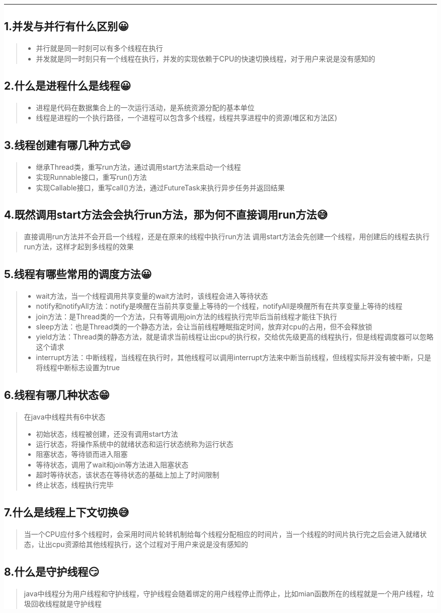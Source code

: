 ***
<a name="luYXT"></a>
## 1.并发与并行有什么区别😀
> - 并行就是同一时刻可以有多个线程在执行
> - 并发就是同一时刻只有一个线程在执行，并发的实现依赖于CPU的快速切换线程，对于用户来说是没有感知的

<a name="yP2a0"></a>
## 2.什么是进程什么是线程😀
> - 进程是代码在数据集合上的一次运行活动，是系统资源分配的基本单位
> - 线程是进程的一个执行路径，一个进程可以包含多个线程，线程共享进程中的资源(堆区和方法区)

<a name="EGUdo"></a>
## 3.线程创建有哪几种方式😄
> - 继承Thread类，重写run方法，通过调用start方法来启动一个线程
> - 实现Runnable接口，重写run()方法
> - 实现Callable接口，重写call()方法，通过FutureTask来执行异步任务并返回结果

<a name="XRSWv"></a>
## 4.既然调用start方法会会执行run方法，那为何不直接调用run方法😅
> 直接调用run方法并不会开启一个线程，还是在原来的线程中执行run方法
> 调用start方法会先创建一个线程，用创建后的线程去执行run方法，这样才起到多线程的效果

<a name="yeS8G"></a>
## 5.线程有哪些常用的调度方法😀
> - wait方法，当一个线程调用共享变量的wait方法时，该线程会进入等待状态
> - notify和notifyAll方法：notify是唤醒在当前共享变量上等待的一个线程，notifyAll是唤醒所有在共享变量上等待的线程
> - join方法：是Thread类的一个方法，只有等调用join方法的线程执行完毕后当前线程才能往下执行
> - sleep方法：也是Thread类的一个静态方法，会让当前线程睡眠指定时间，放弃对cpu的占用，但不会释放锁
> - yield方法：Thread类的静态方法，就是请求当前线程让出cpu的执行权，交给优先级更高的线程执行，但是线程调度器可以忽略这个请求
> - interrupt方法：中断线程，当线程在执行时，其他线程可以调用interrupt方法来中断当前线程，但线程实际并没有被中断，只是将线程中断标志设置为true

<a name="QF3pO"></a>
## 6.线程有哪几种状态😁
> 在java中线程共有6中状态
> - 初始状态，线程被创建，还没有调用start方法
> - 运行状态，将操作系统中的就绪状态和运行状态统称为运行状态
> - 阻塞状态，等待锁而进入阻塞
> - 等待状态，调用了wait和join等方法进入阻塞状态
> - 超时等待状态，该状态在等待状态的基础上加上了时间限制
> - 终止状态，线程执行完毕

<a name="I2mgE"></a>
## 7.什么是线程上下文切换😅
> 当一个CPU应付多个线程时，会采用时间片轮转机制给每个线程分配相应的时间片，当一个线程的时间片执行完之后会进入就绪状态，让出cpu资源给其他线程执行，这个过程对于用户来说是没有感知的

<a name="uwcUO"></a>
## 8.什么是守护线程😏
> java中线程分为用户线程和守护线程，守护线程会随着绑定的用户线程停止而停止，比如mian函数所在的线程就是一个用户线程，垃圾回收线程就是守护线程
